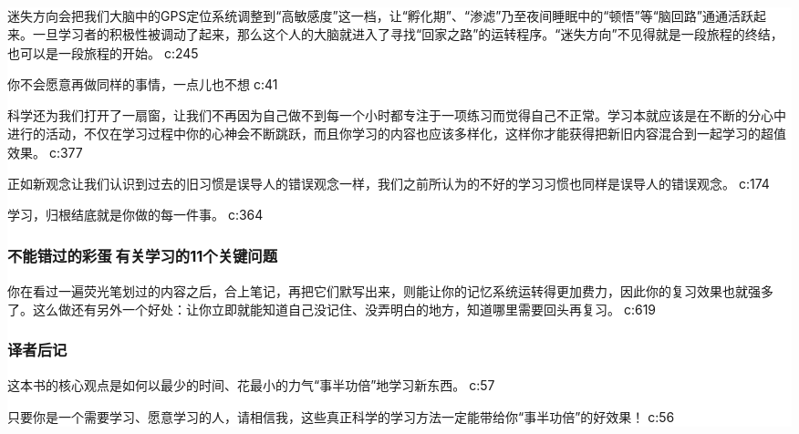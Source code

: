 迷失方向会把我们大脑中的GPS定位系统调整到“高敏感度”这一档，让“孵化期”、“渗滤”乃至夜间睡眠中的“顿悟”等“脑回路”通通活跃起来。一旦学习者的积极性被调动了起来，那么这个人的大脑就进入了寻找“回家之路”的运转程序。“迷失方向”不见得就是一段旅程的终结，也可以是一段旅程的开始。 c:245

你不会愿意再做同样的事情，一点儿也不想 c:41

科学还为我们打开了一扇窗，让我们不再因为自己做不到每一个小时都专注于一项练习而觉得自己不正常。学习本就应该是在不断的分心中进行的活动，不仅在学习过程中你的心神会不断跳跃，而且你学习的内容也应该多样化，这样你才能获得把新旧内容混合到一起学习的超值效果。 c:377

正如新观念让我们认识到过去的旧习惯是误导人的错误观念一样，我们之前所认为的不好的学习习惯也同样是误导人的错误观念。 c:174

学习，归根结底就是你做的每一件事。 c:364

### 不能错过的彩蛋 有关学习的11个关键问题

你在看过一遍荧光笔划过的内容之后，合上笔记，再把它们默写出来，则能让你的记忆系统运转得更加费力，因此你的复习效果也就强多了。这么做还有另外一个好处：让你立即就能知道自己没记住、没弄明白的地方，知道哪里需要回头再复习。 c:619

### 译者后记

这本书的核心观点是如何以最少的时间、花最小的力气“事半功倍”地学习新东西。 c:57

只要你是一个需要学习、愿意学习的人，请相信我，这些真正科学的学习方法一定能带给你“事半功倍”的好效果！ c:56